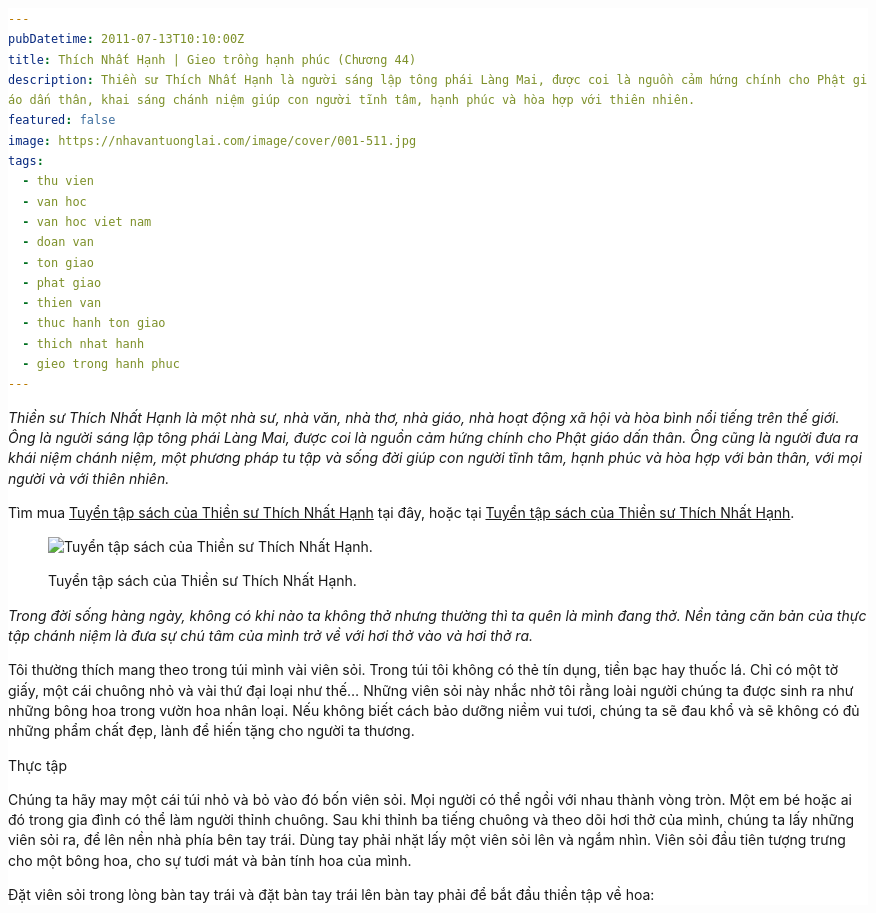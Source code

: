 ```yaml
---
pubDatetime: 2011-07-13T10:10:00Z
title: Thích Nhất Hạnh | Gieo trồng hạnh phúc (Chương 44)
description: Thiền sư Thích Nhất Hạnh là người sáng lập tông phái Làng Mai, được coi là nguồn cảm hứng chính cho Phật giáo dấn thân, khai sáng chánh niệm giúp con người tĩnh tâm, hạnh phúc và hòa hợp với thiên nhiên.
featured: false
image: https://nhavantuonglai.com/image/cover/001-511.jpg
tags:
  - thu vien
  - van hoc
  - van hoc viet nam
  - doan van
  - ton giao
  - phat giao
  - thien van
  - thuc hanh ton giao
  - thich nhat hanh
  - gieo trong hanh phuc
---
```


_Thiền sư Thích Nhất Hạnh là một nhà sư, nhà văn, nhà thơ, nhà giáo, nhà hoạt động xã hội và hòa bình nổi tiếng trên thế giới. Ông là người sáng lập tông phái Làng Mai, được coi là nguồn cảm hứng chính cho Phật giáo dấn thân. Ông cũng là người đưa ra khái niệm chánh niệm, một phương pháp tu tập và sống đời giúp con người tĩnh tâm, hạnh phúc và hòa hợp với bản thân, với mọi người và với thiên nhiên._

Tìm mua [Tuyển tập sách của Thiền sư Thích Nhất Hạnh](https://shope.ee/2q52sL8Etn) tại đây, hoặc tại [Tuyển tập sách của Thiền sư Thích Nhất Hạnh](https://shope.ee/7zn92I83dd).

<figure><img src="https://info.nhavantuonglai.com/thich-nhat-hanh-02" alt="Tuyển tập sách của Thiền sư Thích Nhất Hạnh." title="Tuyển tập sách của Thiền sư Thích Nhất Hạnh." height=100% width=100%><figcaption><p>Tuyển tập sách của Thiền sư Thích Nhất Hạnh.</p></figcaption></figure>

_Trong đời sống hàng ngày, không có khi nào ta không thở nhưng thường thì ta quên là mình đang thở. Nền tảng căn bản của thực tập chánh niệm là đưa sự chú tâm của mình trở về với hơi thở vào và hơi thở ra._

Tôi thường thích mang theo trong túi mình vài viên sỏi. Trong túi tôi không có thẻ tín dụng, tiền bạc hay thuốc lá. Chỉ có một tờ giấy, một cái chuông nhỏ và vài thứ đại loại như thế… Những viên sỏi này nhắc nhở tôi rằng loài người chúng ta được sinh ra như những bông hoa trong vườn hoa nhân loại. Nếu không biết cách bảo dưỡng niềm vui tươi, chúng ta sẽ đau khổ và sẽ không có đủ những phẩm chất đẹp, lành để hiến tặng cho người ta thương.

Thực tập

Chúng ta hãy may một cái túi nhỏ và bỏ vào đó bốn viên sỏi. Mọi người có thể ngồi với nhau thành vòng tròn. Một em bé hoặc ai đó trong gia đình có thể làm người thỉnh chuông. Sau khi thỉnh ba tiếng chuông và theo dõi hơi thở của mình, chúng ta lấy những viên sỏi ra, để lên nền nhà phía bên tay trái. Dùng tay phải nhặt lấy một viên sỏi lên và ngắm nhìn. Viên sỏi đầu tiên tượng trưng cho một bông hoa, cho sự tươi mát và bản tính hoa của mình.

Đặt viên sỏi trong lòng bàn tay trái và đặt bàn tay trái lên bàn tay phải để bắt đầu thiền tập về hoa:

